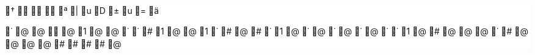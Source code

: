 †



ª
|
u
D
±
u
=
ä


˙
@
@

@
1
@
@
˙
˙
#
1
@
@
1
˙
#
@
#
˙
1
@
˙
@
˙
@
˙
@
˙
˙
1
@
#
@
@
@
˙
#
@
@
@
@
#
#
#
#
@
